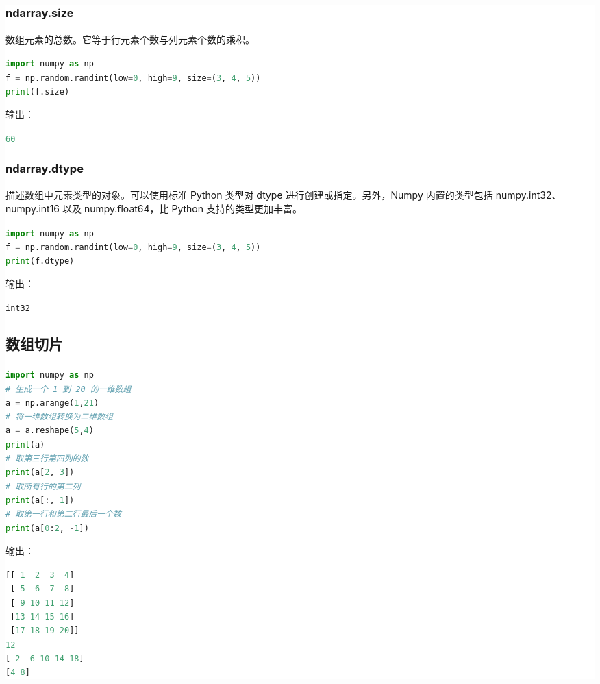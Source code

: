 ### ndarray.size

数组元素的总数。它等于行元素个数与列元素个数的乘积。

``` python
import numpy as np
f = np.random.randint(low=0, high=9, size=(3, 4, 5))
print(f.size)
```

输出：

``` python
60
```

### ndarray.dtype

描述数组中元素类型的对象。可以使用标准 Python 类型对 dtype 进行创建或指定。另外，Numpy 内置的类型包括 numpy.int32、numpy.int16 以及 numpy.float64，比 Python 支持的类型更加丰富。

``` python
import numpy as np
f = np.random.randint(low=0, high=9, size=(3, 4, 5))
print(f.dtype)
```

输出：

``` python
int32
```

## 数组切片

``` python
import numpy as np
# 生成一个 1 到 20 的一维数组
a = np.arange(1,21)
# 将一维数组转换为二维数组
a = a.reshape(5,4)
print(a)
# 取第三行第四列的数
print(a[2, 3])
# 取所有行的第二列
print(a[:, 1])
# 取第一行和第二行最后一个数
print(a[0:2, -1])
```

输出：

``` python
[[ 1  2  3  4]
 [ 5  6  7  8]
 [ 9 10 11 12]
 [13 14 15 16]
 [17 18 19 20]]
12
[ 2  6 10 14 18]
[4 8]
```

